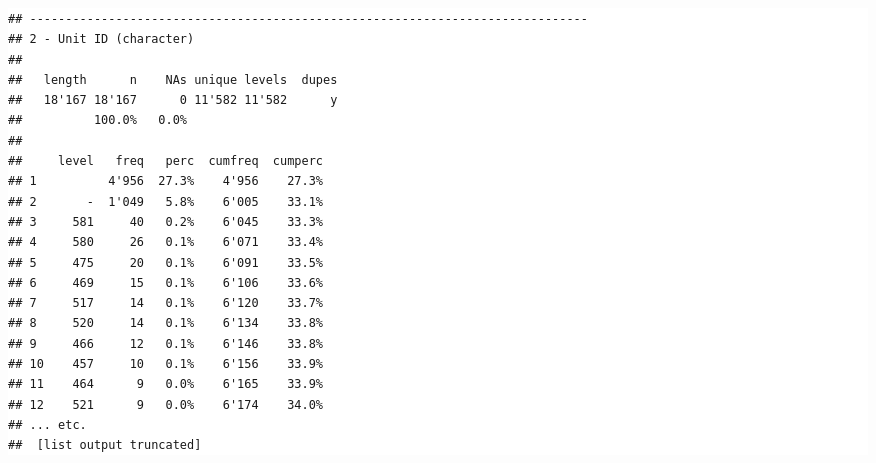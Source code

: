     ## ------------------------------------------------------------------------------ 
    ## 2 - Unit ID (character)
    ## 
    ##   length      n    NAs unique levels  dupes
    ##   18'167 18'167      0 11'582 11'582      y
    ##          100.0%   0.0%                     
    ## 
    ##     level   freq   perc  cumfreq  cumperc
    ## 1          4'956  27.3%    4'956    27.3%
    ## 2       -  1'049   5.8%    6'005    33.1%
    ## 3     581     40   0.2%    6'045    33.3%
    ## 4     580     26   0.1%    6'071    33.4%
    ## 5     475     20   0.1%    6'091    33.5%
    ## 6     469     15   0.1%    6'106    33.6%
    ## 7     517     14   0.1%    6'120    33.7%
    ## 8     520     14   0.1%    6'134    33.8%
    ## 9     466     12   0.1%    6'146    33.8%
    ## 10    457     10   0.1%    6'156    33.9%
    ## 11    464      9   0.0%    6'165    33.9%
    ## 12    521      9   0.0%    6'174    34.0%
    ## ... etc.
    ##  [list output truncated]
